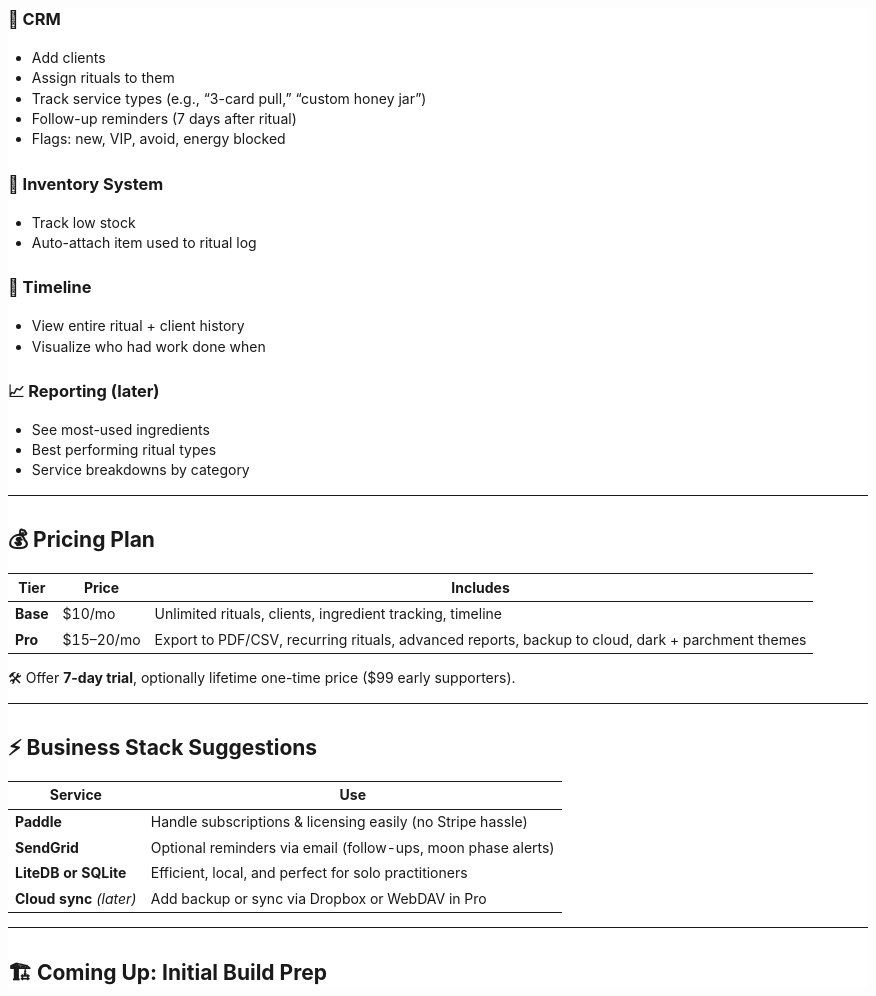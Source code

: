 ### 🧙 CRM
- Add clients
- Assign rituals to them
- Track service types (e.g., “3-card pull,” “custom honey jar”)
- Follow-up reminders (7 days after ritual)
- Flags: new, VIP, avoid, energy blocked

### 🛒 Inventory System
- Track low stock
- Auto-attach item used to ritual log

### 📆 Timeline
- View entire ritual + client history
- Visualize who had work done when

### 📈 Reporting (later)
- See most-used ingredients
- Best performing ritual types
- Service breakdowns by category

---

## 💰 Pricing Plan

| Tier | Price | Includes |
|------|-------|----------|
| **Base** | $10/mo | Unlimited rituals, clients, ingredient tracking, timeline |
| **Pro** | $15–20/mo | Export to PDF/CSV, recurring rituals, advanced reports, backup to cloud, dark + parchment themes |

🛠️ Offer **7-day trial**, optionally lifetime one-time price ($99 early supporters).

---

## ⚡ Business Stack Suggestions

| Service | Use |
|---------|-----|
| **Paddle** | Handle subscriptions & licensing easily (no Stripe hassle) |
| **SendGrid** | Optional reminders via email (follow-ups, moon phase alerts) |
| **LiteDB or SQLite** | Efficient, local, and perfect for solo practitioners |
| **Cloud sync** *(later)* | Add backup or sync via Dropbox or WebDAV in Pro |

---

## 🏗️ Coming Up: Initial Build Prep
